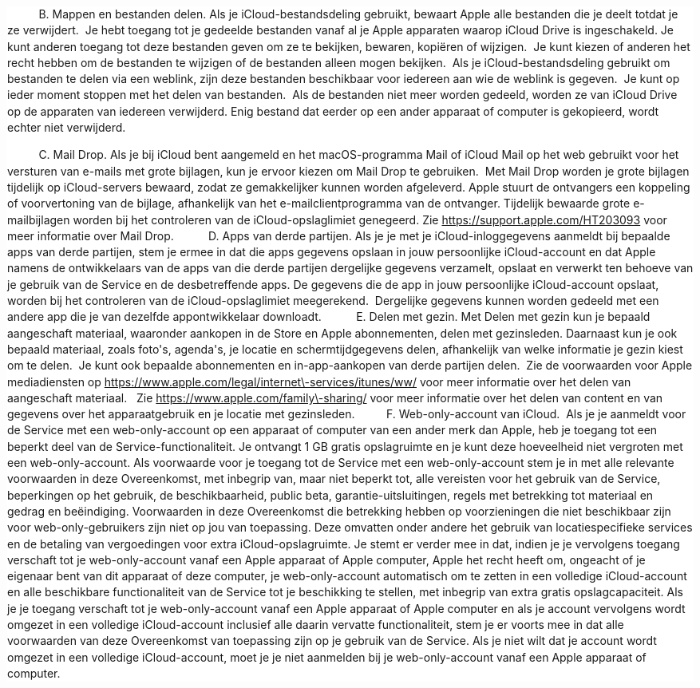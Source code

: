           B. Mappen en bestanden delen. Als je iCloud\-bestandsdeling gebruikt, bewaart Apple alle bestanden die je deelt totdat je ze verwijdert.  Je hebt toegang tot je gedeelde bestanden vanaf al je Apple apparaten waarop iCloud Drive is ingeschakeld. Je kunt anderen toegang tot deze bestanden geven om ze te bekijken, bewaren, kopiëren of wijzigen.  Je kunt kiezen of anderen het recht hebben om de bestanden te wijzigen of de bestanden alleen mogen bekijken.  Als je iCloud\-bestandsdeling gebruikt om bestanden te delen via een weblink, zijn deze bestanden beschikbaar voor iedereen aan wie de weblink is gegeven.  Je kunt op ieder moment stoppen met het delen van bestanden.  Als de bestanden niet meer worden gedeeld, worden ze van iCloud Drive op de apparaten van iedereen verwijderd. Enig bestand dat eerder op een ander apparaat of computer is gekopieerd, wordt echter niet verwijderd.

          C. Mail Drop. Als je bij iCloud bent aangemeld en het macOS\-programma Mail of iCloud Mail op het web gebruikt voor het versturen van e\-mails met grote bijlagen, kun je ervoor kiezen om Mail Drop te gebruiken.  Met Mail Drop worden je grote bijlagen tijdelijk op iCloud\-servers bewaard, zodat ze gemakkelijker kunnen worden afgeleverd. Apple stuurt de ontvangers een koppeling of voorvertoning van de bijlage, afhankelijk van het e\-mailclientprogramma van de ontvanger. Tijdelijk bewaarde grote e\-mailbijlagen worden bij het controleren van de iCloud\-opslaglimiet genegeerd. Zie https://support.apple.com/HT203093 voor meer informatie over Mail Drop.           D. Apps van derde partijen. Als je je met je iCloud\-inloggegevens aanmeldt bij bepaalde apps van derde partijen, stem je ermee in dat die apps gegevens opslaan in jouw persoonlijke iCloud\-account en dat Apple namens de ontwikkelaars van de apps van die derde partijen dergelijke gegevens verzamelt, opslaat en verwerkt ten behoeve van je gebruik van de Service en de desbetreffende apps. De gegevens die de app in jouw persoonlijke iCloud\-account opslaat, worden bij het controleren van de iCloud\-opslaglimiet meegerekend.  Dergelijke gegevens kunnen worden gedeeld met een andere app die je van dezelfde appontwikkelaar downloadt.           E. Delen met gezin. Met Delen met gezin kun je bepaald aangeschaft materiaal, waaronder aankopen in de Store en Apple abonnementen, delen met gezinsleden. Daarnaast kun je ook bepaald materiaal, zoals foto's, agenda's, je locatie en schermtijdgegevens delen, afhankelijk van welke informatie je gezin kiest om te delen.  Je kunt ook bepaalde abonnementen en in\-app\-aankopen van derde partijen delen.  Zie de voorwaarden voor Apple mediadiensten op https://www.apple.com/legal/internet\-services/itunes/ww/ voor meer informatie over het delen van aangeschaft materiaal.   Zie https://www.apple.com/family\-sharing/ voor meer informatie over het delen van content en van gegevens over het apparaatgebruik en je locatie met gezinsleden.          F. Web\-only\-account van iCloud.  Als je je aanmeldt voor de Service met een web\-only\-account op een apparaat of computer van een ander merk dan Apple, heb je toegang tot een beperkt deel van de Service\-functionaliteit. Je ontvangt 1 GB gratis opslagruimte en je kunt deze hoeveelheid niet vergroten met een web\-only\-account. Als voorwaarde voor je toegang tot de Service met een web\-only\-account stem je in met alle relevante voorwaarden in deze Overeenkomst, met inbegrip van, maar niet beperkt tot, alle vereisten voor het gebruik van de Service, beperkingen op het gebruik, de beschikbaarheid, public beta, garantie\-uitsluitingen, regels met betrekking tot materiaal en gedrag en beëindiging. Voorwaarden in deze Overeenkomst die betrekking hebben op voorzieningen die niet beschikbaar zijn voor web\-only\-gebruikers zijn niet op jou van toepassing. Deze omvatten onder andere het gebruik van locatiespecifieke services en de betaling van vergoedingen voor extra iCloud\-opslagruimte. Je stemt er verder mee in dat, indien je je vervolgens toegang verschaft tot je web\-only\-account vanaf een Apple apparaat of Apple computer, Apple het recht heeft om, ongeacht of je eigenaar bent van dit apparaat of deze computer, je web\-only\-account automatisch om te zetten in een volledige iCloud\-account en alle beschikbare functionaliteit van de Service tot je beschikking te stellen, met inbegrip van extra gratis opslagcapaciteit. Als je je toegang verschaft tot je web\-only\-account vanaf een Apple apparaat of Apple computer en als je account vervolgens wordt omgezet in een volledige iCloud\-account inclusief alle daarin vervatte functionaliteit, stem je er voorts mee in dat alle voorwaarden van deze Overeenkomst van toepassing zijn op je gebruik van de Service. Als je niet wilt dat je account wordt omgezet in een volledige iCloud\-account, moet je je niet aanmelden bij je web\-only\-account vanaf een Apple apparaat of computer.
